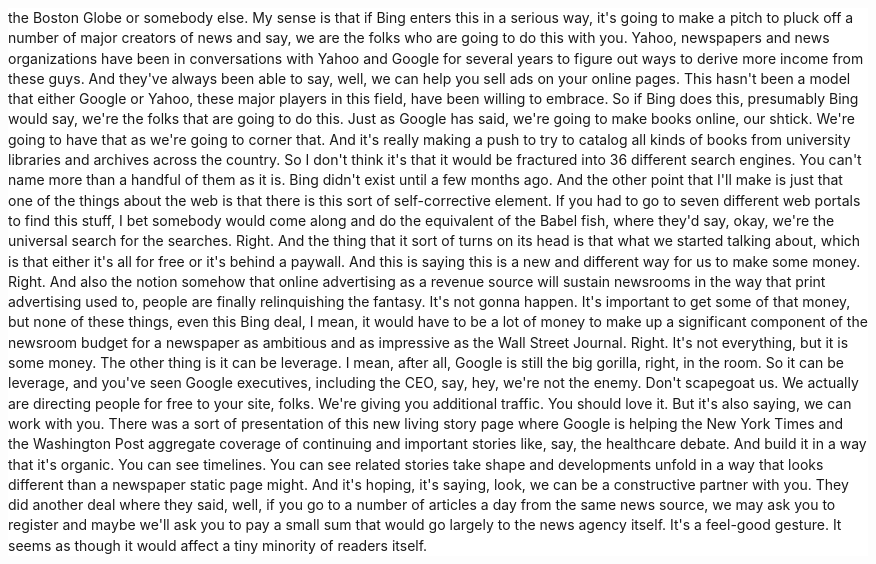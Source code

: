 the Boston Globe or somebody else.
My sense is that if Bing enters this in a serious way,
it's going to make a pitch to pluck off a number of major creators of news
and say, we are the folks who are going to do this with you.
Yahoo, newspapers and news organizations have been in conversations with Yahoo
and Google for several years to figure out ways to derive more income from
these guys.
And they've always been able to say, well, we can help you sell ads on
your online pages.
This hasn't been a model that either Google or Yahoo,
these major players in this field, have been willing to embrace.
So if Bing does this, presumably Bing would say,
we're the folks that are going to do this.
Just as Google has said, we're going to make books online, our shtick.
We're going to have that as we're going to corner that.
And it's really making a push to try to catalog all kinds of books from
university libraries and archives across the country.
So I don't think it's that it would be fractured into 36 different
search engines.
You can't name more than a handful of them as it is.
Bing didn't exist until a few months ago.
And the other point that I'll make is just that one of the things about
the web is that there is this sort of self-corrective element.
If you had to go to seven different web portals to find this stuff,
I bet somebody would come along and do the equivalent of the Babel fish,
where they'd say, okay, we're the universal search for the searches.
Right.
And the thing that it sort of turns on its head is that what we started
talking about, which is that either it's all for free or
it's behind a paywall.
And this is saying this is a new and different way for us to make some money.
Right. And also the notion somehow that online advertising
as a revenue source will sustain newsrooms in the way that print
advertising used to, people are finally relinquishing the fantasy.
It's not gonna happen.
It's important to get some of that money, but none of these things,
even this Bing deal, I mean, it would have to be a lot of money
to make up a significant component of the newsroom budget for
a newspaper as ambitious and as impressive as the Wall Street Journal.
Right. It's not everything, but it is some money.
The other thing is it can be leverage.
I mean, after all, Google is still the big gorilla, right, in the room.
So it can be leverage, and you've seen Google executives,
including the CEO, say, hey, we're not the enemy.
Don't scapegoat us.
We actually are directing people for free to your site, folks.
We're giving you additional traffic.
You should love it.
But it's also saying, we can work with you.
There was a sort of presentation of this new living story page where
Google is helping the New York Times and the Washington Post aggregate coverage
of continuing and important stories like, say, the healthcare debate.
And build it in a way that it's organic.
You can see timelines.
You can see related stories take shape and developments unfold in a way that
looks different than a newspaper static page might.
And it's hoping, it's saying, look,
we can be a constructive partner with you.
They did another deal where they said, well,
if you go to a number of articles a day from the same news source,
we may ask you to register and maybe we'll ask you to pay a small sum that
would go largely to the news agency itself.
It's a feel-good gesture.
It seems as though it would affect a tiny minority of readers itself.